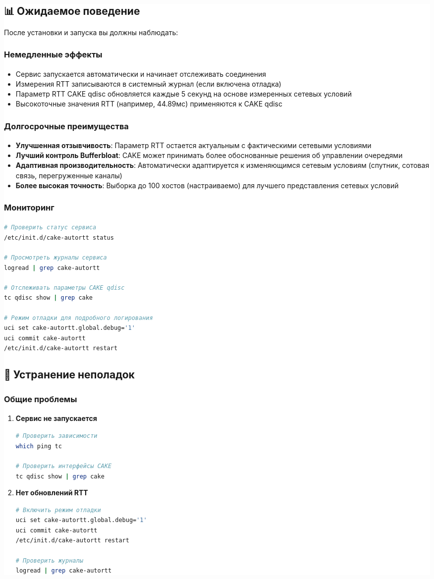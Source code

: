 ## 📊 Ожидаемое поведение

После установки и запуска вы должны наблюдать:

### Немедленные эффекты
- Сервис запускается автоматически и начинает отслеживать соединения
- Измерения RTT записываются в системный журнал (если включена отладка)
- Параметр RTT CAKE qdisc обновляется каждые 5 секунд на основе измеренных сетевых условий
- Высокоточные значения RTT (например, 44.89мс) применяются к CAKE qdisc

### Долгосрочные преимущества
- **Улучшенная отзывчивость**: Параметр RTT остается актуальным с фактическими сетевыми условиями
- **Лучший контроль Bufferbloat**: CAKE может принимать более обоснованные решения об управлении очередями
- **Адаптивная производительность**: Автоматически адаптируется к изменяющимся сетевым условиям (спутник, сотовая связь, перегруженные каналы)
- **Более высокая точность**: Выборка до 100 хостов (настраиваемо) для лучшего представления сетевых условий

### Мониторинг

```bash
# Проверить статус сервиса
/etc/init.d/cake-autortt status

# Просмотреть журналы сервиса
logread | grep cake-autortt

# Отслеживать параметры CAKE qdisc
tc qdisc show | grep cake

# Режим отладки для подробного логирования
uci set cake-autortt.global.debug='1'
uci commit cake-autortt
/etc/init.d/cake-autortt restart
```

## 🔧 Устранение неполадок

### Общие проблемы

1. **Сервис не запускается**
   ```bash
   # Проверить зависимости
   which ping tc
   
   # Проверить интерфейсы CAKE
   tc qdisc show | grep cake
   ```

2. **Нет обновлений RTT**
   ```bash
   # Включить режим отладки
   uci set cake-autortt.global.debug='1'
   uci commit cake-autortt
   /etc/init.d/cake-autortt restart
   
   # Проверить журналы
   logread | grep cake-autortt
   ```
